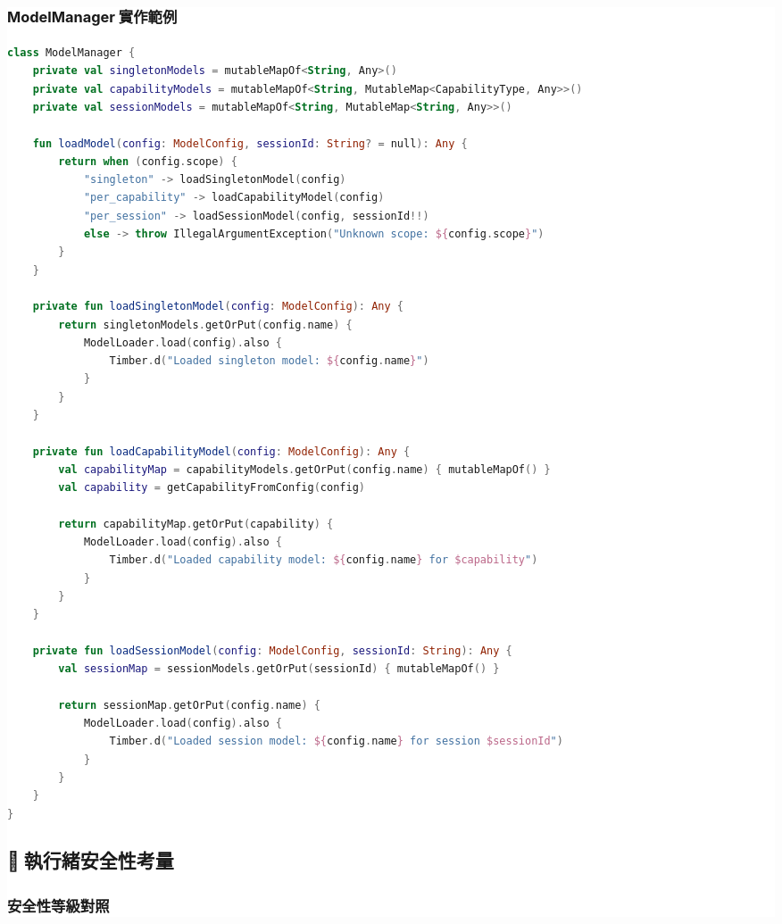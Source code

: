 ### ModelManager 實作範例

```kotlin
class ModelManager {
    private val singletonModels = mutableMapOf<String, Any>()
    private val capabilityModels = mutableMapOf<String, MutableMap<CapabilityType, Any>>()
    private val sessionModels = mutableMapOf<String, MutableMap<String, Any>>()
    
    fun loadModel(config: ModelConfig, sessionId: String? = null): Any {
        return when (config.scope) {
            "singleton" -> loadSingletonModel(config)
            "per_capability" -> loadCapabilityModel(config)
            "per_session" -> loadSessionModel(config, sessionId!!)
            else -> throw IllegalArgumentException("Unknown scope: ${config.scope}")
        }
    }
    
    private fun loadSingletonModel(config: ModelConfig): Any {
        return singletonModels.getOrPut(config.name) {
            ModelLoader.load(config).also {
                Timber.d("Loaded singleton model: ${config.name}")
            }
        }
    }
    
    private fun loadCapabilityModel(config: ModelConfig): Any {
        val capabilityMap = capabilityModels.getOrPut(config.name) { mutableMapOf() }
        val capability = getCapabilityFromConfig(config)
        
        return capabilityMap.getOrPut(capability) {
            ModelLoader.load(config).also {
                Timber.d("Loaded capability model: ${config.name} for $capability")
            }
        }
    }
    
    private fun loadSessionModel(config: ModelConfig, sessionId: String): Any {
        val sessionMap = sessionModels.getOrPut(sessionId) { mutableMapOf() }
        
        return sessionMap.getOrPut(config.name) {
            ModelLoader.load(config).also {
                Timber.d("Loaded session model: ${config.name} for session $sessionId")
            }
        }
    }
}
```

## 🧵 執行緒安全性考量

### 安全性等級對照
